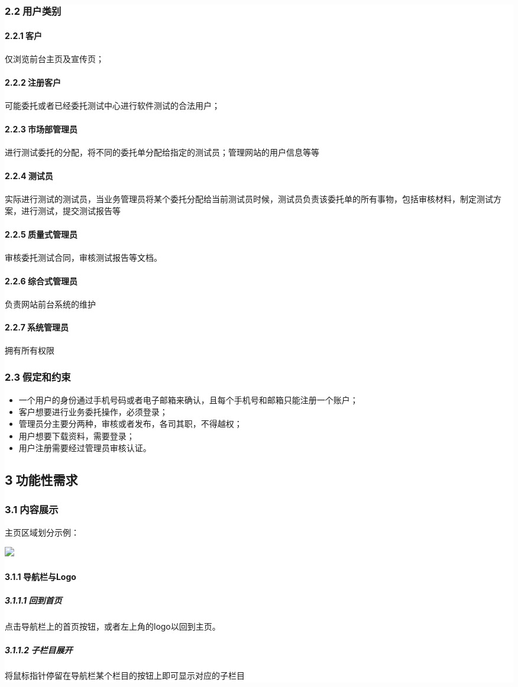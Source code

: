 ### <a id="h22">2.2 用户类别</a>

#### 2.2.1 客户

仅浏览前台主页及宣传页；

#### 2.2.2 注册客户

可能委托或者已经委托测试中心进行软件测试的合法用户；

#### 2.2.3 市场部管理员

进行测试委托的分配，将不同的委托单分配给指定的测试员；管理网站的用户信息等等

#### 2.2.4 测试员

实际进行测试的测试员，当业务管理员将某个委托分配给当前测试员时候，测试员负责该委托单的所有事物，包括审核材料，制定测试方案，进行测试，提交测试报告等

#### 2.2.5 质量式管理员

审核委托测试合同，审核测试报告等文档。

#### 2.2.6 综合式管理员

负责网站前台系统的维护

#### 2.2.7 系统管理员

拥有所有权限

### <a id="h23">2.3 假定和约束</a>

- 一个用户的身份通过手机号码或者电子邮箱来确认，且每个手机号和邮箱只能注册一个账户；
- 客户想要进行业务委托操作，必须登录；
- 管理员分主要分两种，审核或者发布，各司其职，不得越权；
- 用户想要下载资料，需要登录；
- 用户注册需要经过管理员审核认证。

## <a id="h3">3 功能性需求</a>

### <a id="h31">3.1 内容展示</a>

主页区域划分示例：

![](https://github.com/thytless/gitCooperationExercise/raw/master/pic/homepage.PNG)

#### <a id="h311">3.1.1 导航栏与Logo</a>

##### 3.1.1.1 回到首页

点击导航栏上的首页按钮，或者左上角的logo以回到主页。

##### 3.1.1.2 子栏目展开

将鼠标指针停留在导航栏某个栏目的按钮上即可显示对应的子栏目
	
